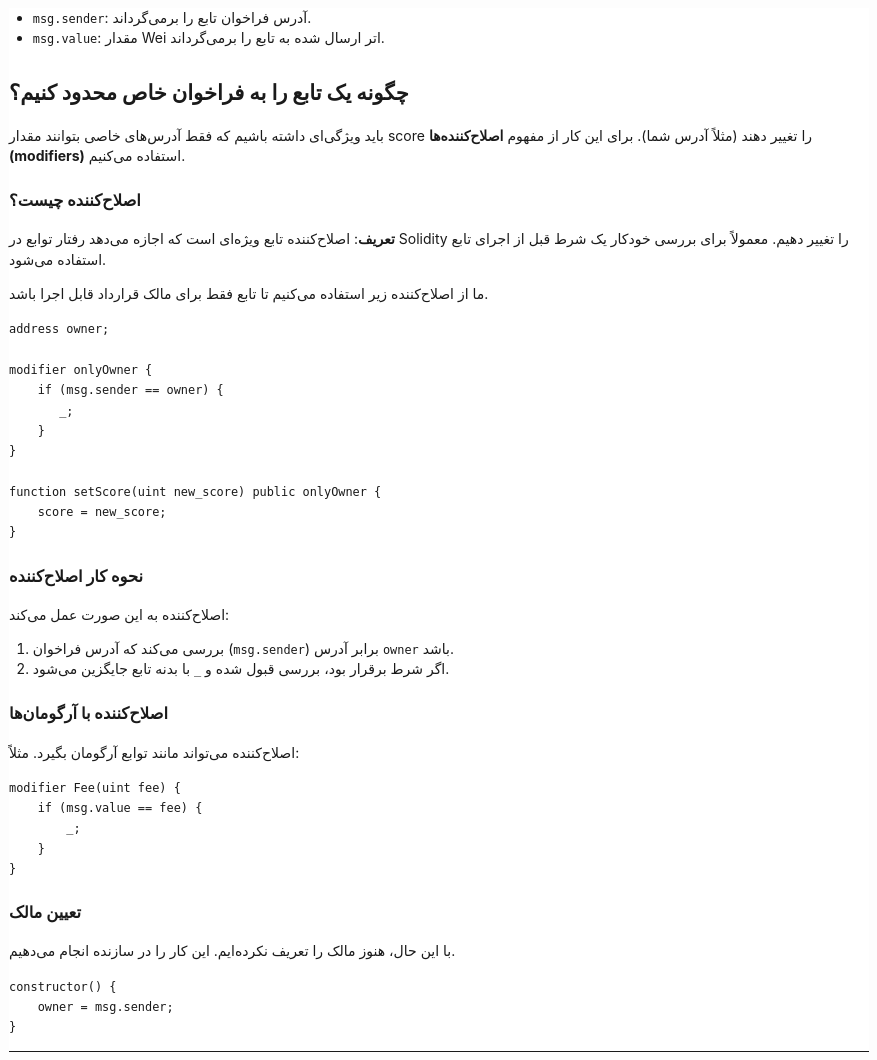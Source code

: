 - `msg.sender`: آدرس فراخوان تابع را برمی‌گرداند.  
- `msg.value`: مقدار Wei اتر ارسال شده به تابع را برمی‌گرداند.

## چگونه یک تابع را به فراخوان خاص محدود کنیم؟

باید ویژگی‌ای داشته باشیم که فقط آدرس‌های خاصی بتوانند مقدار score را تغییر دهند (مثلاً آدرس شما). برای این کار از مفهوم **اصلاح‌کننده‌ها (modifiers)** استفاده می‌کنیم.

### اصلاح‌کننده چیست؟

**تعریف**: اصلاح‌کننده تابع ویژه‌ای است که اجازه می‌دهد رفتار توابع در Solidity را تغییر دهیم. معمولاً برای بررسی خودکار یک شرط قبل از اجرای تابع استفاده می‌شود.

ما از اصلاح‌کننده زیر استفاده می‌کنیم تا تابع فقط برای مالک قرارداد قابل اجرا باشد.

~~~~solidity
address owner;

modifier onlyOwner {
    if (msg.sender == owner) {
       _;
    }
}

function setScore(uint new_score) public onlyOwner {
    score = new_score;
}
~~~~

### نحوه کار اصلاح‌کننده

اصلاح‌کننده به این صورت عمل می‌کند:

1. بررسی می‌کند که آدرس فراخوان (`msg.sender`) برابر آدرس `owner` باشد.  
2. اگر شرط برقرار بود، بررسی قبول شده و `_` با بدنه تابع جایگزین می‌شود.

### اصلاح‌کننده با آرگومان‌ها

اصلاح‌کننده می‌تواند مانند توابع آرگومان بگیرد. مثلاً:

~~~~solidity
modifier Fee(uint fee) {
    if (msg.value == fee) {
        _;
    }
}
~~~~

### تعیین مالک

با این حال، هنوز مالک را تعریف نکرده‌ایم. این کار را در سازنده انجام می‌دهیم.

~~~~solidity
constructor() {
    owner = msg.sender;
}
~~~~

---